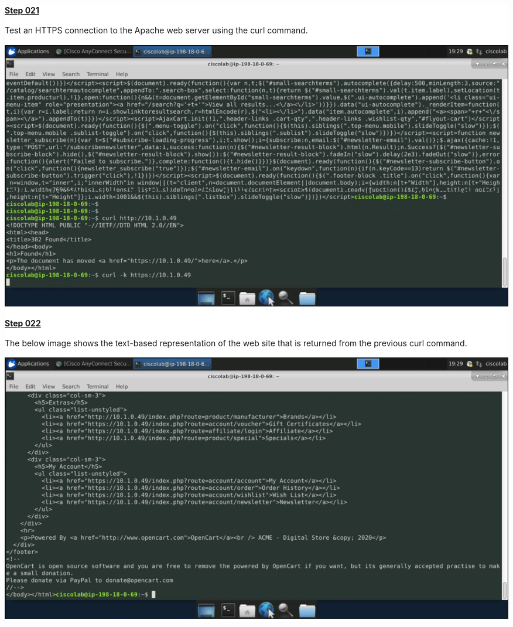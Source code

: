 

<div class="step" id="step-021"><a href="#step-021" style="font-weight:bold">Step 021</a></div>  

Test an HTTPS connection to the Apache web server using the curl command.

<a href="images/module21_021.png"><img src="images/module21_021.png" style="width:100%;height:100%;"></a>  



<div class="step" id="step-022"><a href="#step-022" style="font-weight:bold">Step 022</a></div>  

The below image shows the text-based representation of the web site that is returned from the previous curl command.

<a href="images/module21_022.png"><img src="images/module21_022.png" style="width:100%;height:100%;"></a>  
